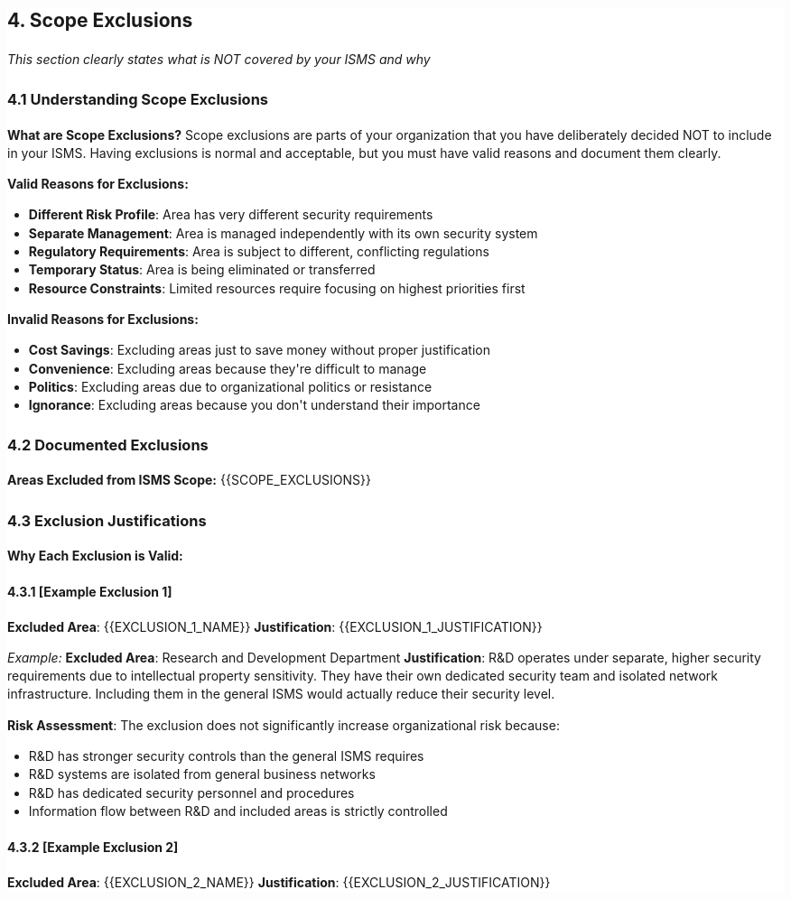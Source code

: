 
## 4. Scope Exclusions

*This section clearly states what is NOT covered by your ISMS and why*

### 4.1 Understanding Scope Exclusions

**What are Scope Exclusions?**
Scope exclusions are parts of your organization that you have deliberately decided NOT to include in your ISMS. Having exclusions is normal and acceptable, but you must have valid reasons and document them clearly.

**Valid Reasons for Exclusions:**
- **Different Risk Profile**: Area has very different security requirements
- **Separate Management**: Area is managed independently with its own security system
- **Regulatory Requirements**: Area is subject to different, conflicting regulations
- **Temporary Status**: Area is being eliminated or transferred
- **Resource Constraints**: Limited resources require focusing on highest priorities first

**Invalid Reasons for Exclusions:**
- **Cost Savings**: Excluding areas just to save money without proper justification
- **Convenience**: Excluding areas because they're difficult to manage
- **Politics**: Excluding areas due to organizational politics or resistance
- **Ignorance**: Excluding areas because you don't understand their importance

### 4.2 Documented Exclusions

**Areas Excluded from ISMS Scope:**
{{SCOPE_EXCLUSIONS}}

### 4.3 Exclusion Justifications

**Why Each Exclusion is Valid:**

#### 4.3.1 [Example Exclusion 1]
**Excluded Area**: {{EXCLUSION_1_NAME}}
**Justification**: {{EXCLUSION_1_JUSTIFICATION}}

*Example:*
**Excluded Area**: Research and Development Department
**Justification**: R&D operates under separate, higher security requirements due to intellectual property sensitivity. They have their own dedicated security team and isolated network infrastructure. Including them in the general ISMS would actually reduce their security level.

**Risk Assessment**: The exclusion does not significantly increase organizational risk because:
- R&D has stronger security controls than the general ISMS requires
- R&D systems are isolated from general business networks
- R&D has dedicated security personnel and procedures
- Information flow between R&D and included areas is strictly controlled

#### 4.3.2 [Example Exclusion 2]
**Excluded Area**: {{EXCLUSION_2_NAME}}
**Justification**: {{EXCLUSION_2_JUSTIFICATION}}
